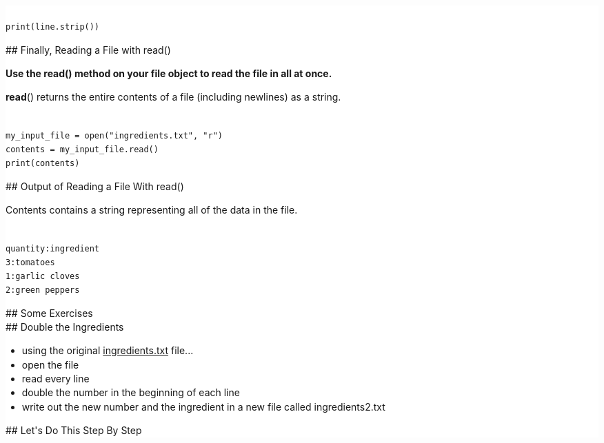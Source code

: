 <pre><code data-trim contenteditable>
print(line.strip())
</code></pre>
</section>



<section markdown="block">
## Finally, Reading a File with read()

__Use the read() method on your file object to read the file in all at once.__  

__read__() returns the entire contents of a file (including newlines) as a string.

<pre><code data-trim contenteditable>
my_input_file = open("ingredients.txt", "r")
contents = my_input_file.read()
print(contents)
</code></pre>

</section>

<section markdown="block">
## Output of Reading a File With read()

Contents contains a string representing all of the data in the file.

<pre><code data-trim contenteditable>
quantity:ingredient
3:tomatoes
1:garlic cloves
2:green peppers
</code></pre>
</section>


<section markdown="block">
## Some Exercises
</section>

<section markdown="block">
## Double the Ingredients

* using the original [ingredients.txt](ingredients.txt) file...
* open the file
* read every line
* double the number in the beginning of each line
* write out the new number and the ingredient in a new file called ingredients2.txt
</section>

<section markdown="block">
## Let's Do This Step By Step
</section>
